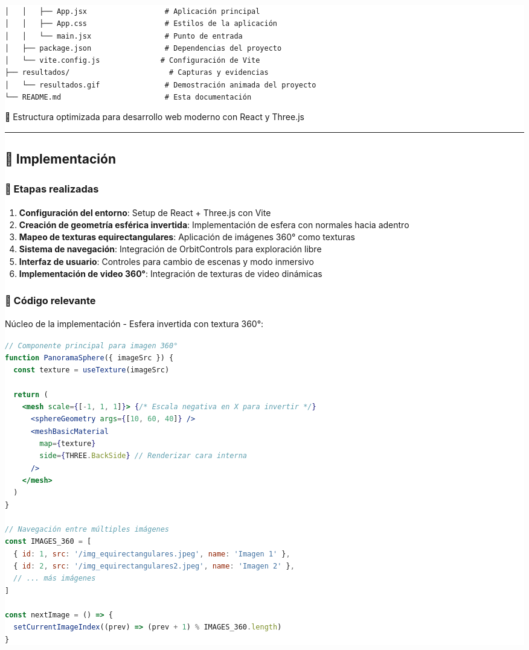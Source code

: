 ```
│   │   ├── App.jsx                  # Aplicación principal
│   │   ├── App.css                  # Estilos de la aplicación
│   │   └── main.jsx                 # Punto de entrada
│   ├── package.json                 # Dependencias del proyecto
│   └── vite.config.js              # Configuración de Vite
├── resultados/                       # Capturas y evidencias
│   └── resultados.gif               # Demostración animada del proyecto
└── README.md                        # Esta documentación
```

📎 Estructura optimizada para desarrollo web moderno con React y Three.js

---

## 🧪 Implementación

### 🔹 Etapas realizadas
1. **Configuración del entorno**: Setup de React + Three.js con Vite
2. **Creación de geometría esférica invertida**: Implementación de esfera con normales hacia adentro
3. **Mapeo de texturas equirectangulares**: Aplicación de imágenes 360° como texturas
4. **Sistema de navegación**: Integración de OrbitControls para exploración libre
5. **Interfaz de usuario**: Controles para cambio de escenas y modo inmersivo
6. **Implementación de video 360°**: Integración de texturas de video dinámicas

### 🔹 Código relevante

Núcleo de la implementación - Esfera invertida con textura 360°:

```jsx
// Componente principal para imagen 360°
function PanoramaSphere({ imageSrc }) {
  const texture = useTexture(imageSrc)
  
  return (
    <mesh scale={[-1, 1, 1]}> {/* Escala negativa en X para invertir */}
      <sphereGeometry args={[10, 60, 40]} />
      <meshBasicMaterial 
        map={texture} 
        side={THREE.BackSide} // Renderizar cara interna
      />
    </mesh>
  )
}

// Navegación entre múltiples imágenes
const IMAGES_360 = [
  { id: 1, src: '/img_equirectangulares.jpeg', name: 'Imagen 1' },
  { id: 2, src: '/img_equirectangulares2.jpeg', name: 'Imagen 2' },
  // ... más imágenes
]

const nextImage = () => {
  setCurrentImageIndex((prev) => (prev + 1) % IMAGES_360.length)
}
```

